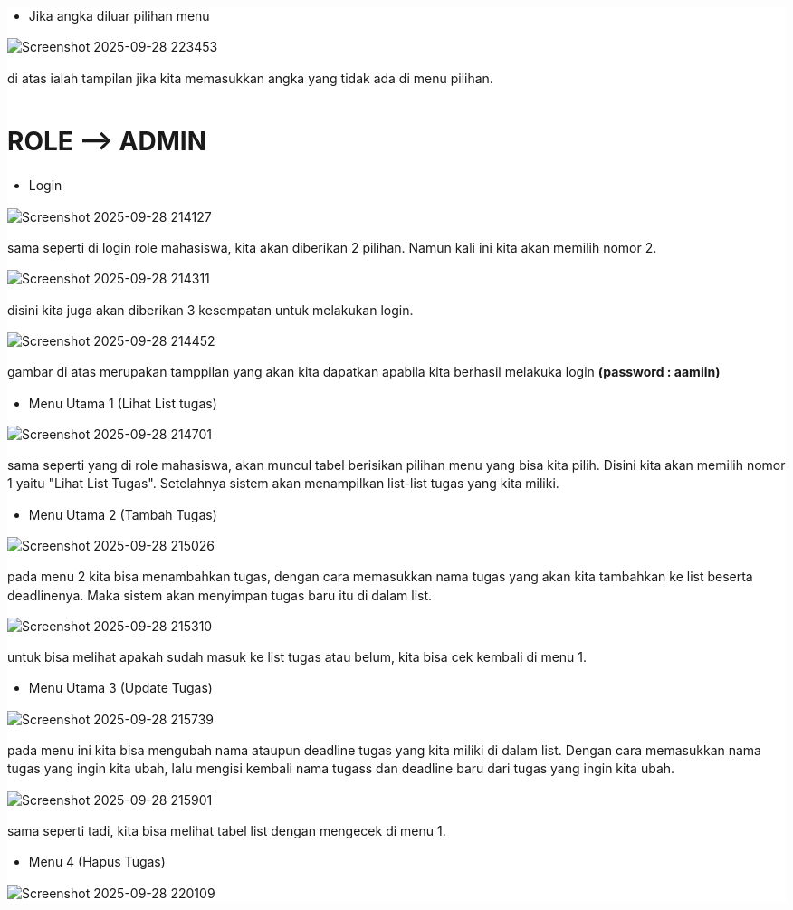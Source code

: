 - Jika angka diluar pilihan menu
<img width="610" height="271" alt="Screenshot 2025-09-28 223453" src="https://github.com/user-attachments/assets/1502f764-90dc-4e8c-8ae4-3f9015ff99e3" />

di atas ialah tampilan jika kita memasukkan angka yang tidak ada di menu pilihan.

# ROLE --> ADMIN
- Login
<img width="313" height="165" alt="Screenshot 2025-09-28 214127" src="https://github.com/user-attachments/assets/fee36648-4044-43be-92c4-648abbd025ff" />

sama seperti di login role mahasiswa, kita akan diberikan 2 pilihan. Namun kali ini kita akan memilih nomor 2.

<img width="906" height="406" alt="Screenshot 2025-09-28 214311" src="https://github.com/user-attachments/assets/d8090fa7-6df2-4c97-95e9-5eab2d5f7d36" />

disini kita juga akan diberikan 3 kesempatan untuk melakukan login.

<img width="794" height="242" alt="Screenshot 2025-09-28 214452" src="https://github.com/user-attachments/assets/07ee871e-31c4-4500-9388-f15f20d0fe8d" />

gambar di atas merupakan tamppilan yang akan kita dapatkan apabila kita berhasil melakuka login **(password : aamiin)**

- Menu Utama 1 (Lihat List tugas)
<img width="686" height="664" alt="Screenshot 2025-09-28 214701" src="https://github.com/user-attachments/assets/211a6217-e1e4-4de7-8137-3e145e522730" />

sama seperti yang di role mahasiswa, akan muncul tabel berisikan pilihan menu yang bisa kita pilih. Disini kita akan memilih nomor 1 yaitu "Lihat List Tugas". Setelahnya sistem akan menampilkan list-list tugas yang kita miliki.

- Menu Utama 2 (Tambah Tugas)
<img width="508" height="450" alt="Screenshot 2025-09-28 215026" src="https://github.com/user-attachments/assets/d75c639c-19cd-4ef2-a9b2-5722c4160e5f" />

pada menu 2 kita bisa menambahkan tugas, dengan cara memasukkan nama tugas yang akan kita tambahkan ke list beserta deadlinenya. Maka sistem akan menyimpan tugas baru itu di dalam list.

<img width="705" height="688" alt="Screenshot 2025-09-28 215310" src="https://github.com/user-attachments/assets/b5d8fb4b-bf66-430e-bacf-723d943b5e1f" />

untuk bisa melihat apakah sudah masuk ke list tugas atau belum, kita bisa cek kembali di menu 1.

- Menu Utama 3 (Update Tugas)
<img width="1050" height="516" alt="Screenshot 2025-09-28 215739" src="https://github.com/user-attachments/assets/2e887a44-800b-45b0-a5dd-2d23a76a215a" />

pada menu ini kita bisa mengubah nama ataupun deadline tugas yang kita miliki di dalam list. Dengan cara memasukkan nama tugas yang ingin kita ubah, lalu mengisi kembali nama tugass dan deadline baru dari tugas yang ingin kita ubah.

<img width="698" height="677" alt="Screenshot 2025-09-28 215901" src="https://github.com/user-attachments/assets/eb9bc39c-96ca-441e-8a41-0ec130b66986" />

sama seperti tadi, kita bisa melihat tabel list dengan mengecek di menu 1.

- Menu 4 (Hapus Tugas)
<img width="826" height="405" alt="Screenshot 2025-09-28 220109" src="https://github.com/user-attachments/assets/dbfc306c-62ea-4c14-949b-9a020ec4004b" />
